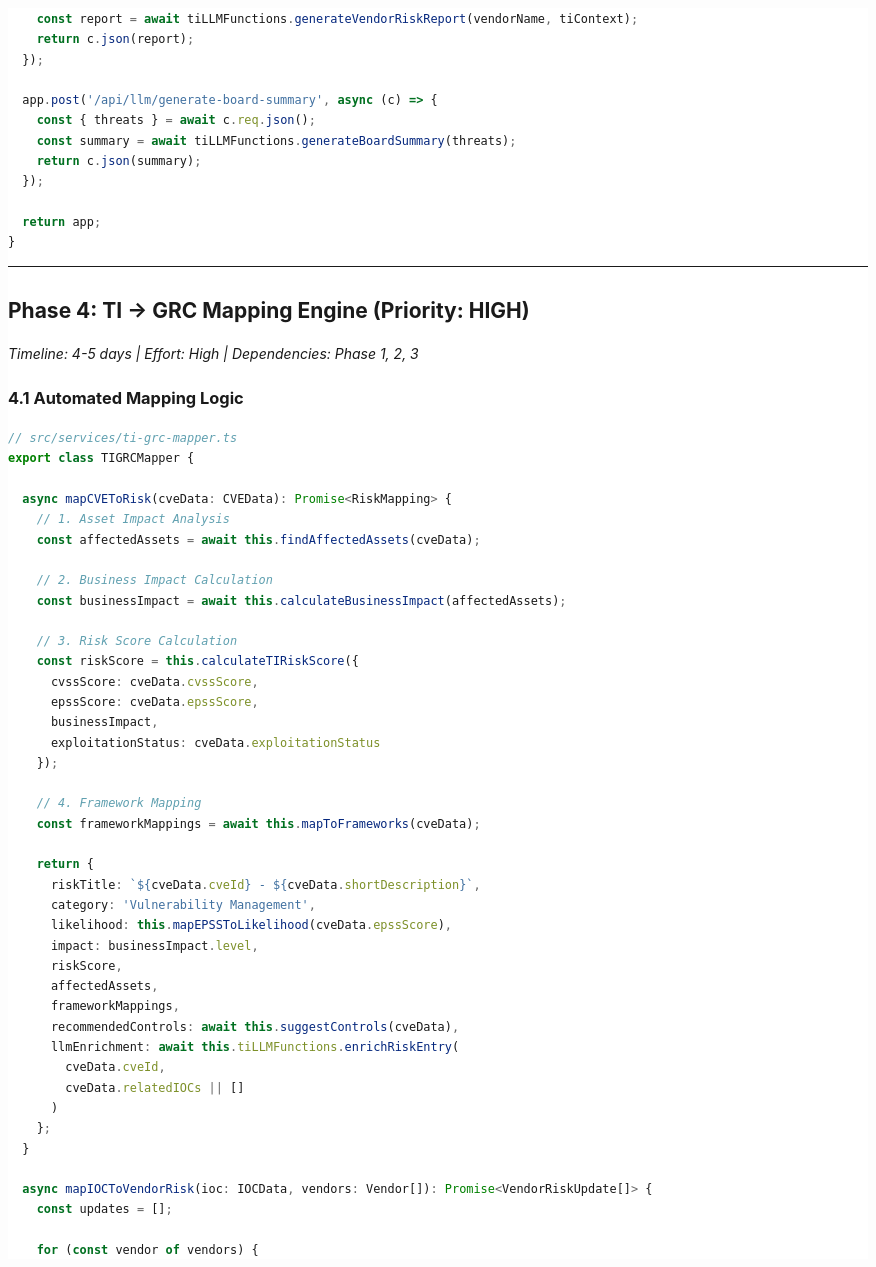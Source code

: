 ```typescript
    const report = await tiLLMFunctions.generateVendorRiskReport(vendorName, tiContext);
    return c.json(report);
  });

  app.post('/api/llm/generate-board-summary', async (c) => {
    const { threats } = await c.req.json();
    const summary = await tiLLMFunctions.generateBoardSummary(threats);
    return c.json(summary);
  });

  return app;
}
```

---

## **Phase 4: TI → GRC Mapping Engine** (Priority: HIGH)
*Timeline: 4-5 days | Effort: High | Dependencies: Phase 1, 2, 3*

### **4.1 Automated Mapping Logic**

```typescript
// src/services/ti-grc-mapper.ts
export class TIGRCMapper {
  
  async mapCVEToRisk(cveData: CVEData): Promise<RiskMapping> {
    // 1. Asset Impact Analysis
    const affectedAssets = await this.findAffectedAssets(cveData);
    
    // 2. Business Impact Calculation
    const businessImpact = await this.calculateBusinessImpact(affectedAssets);
    
    // 3. Risk Score Calculation
    const riskScore = this.calculateTIRiskScore({
      cvssScore: cveData.cvssScore,
      epssScore: cveData.epssScore,
      businessImpact,
      exploitationStatus: cveData.exploitationStatus
    });

    // 4. Framework Mapping
    const frameworkMappings = await this.mapToFrameworks(cveData);

    return {
      riskTitle: `${cveData.cveId} - ${cveData.shortDescription}`,
      category: 'Vulnerability Management',
      likelihood: this.mapEPSSToLikelihood(cveData.epssScore),
      impact: businessImpact.level,
      riskScore,
      affectedAssets,
      frameworkMappings,
      recommendedControls: await this.suggestControls(cveData),
      llmEnrichment: await this.tiLLMFunctions.enrichRiskEntry(
        cveData.cveId, 
        cveData.relatedIOCs || []
      )
    };
  }

  async mapIOCToVendorRisk(ioc: IOCData, vendors: Vendor[]): Promise<VendorRiskUpdate[]> {
    const updates = [];
    
    for (const vendor of vendors) {
```